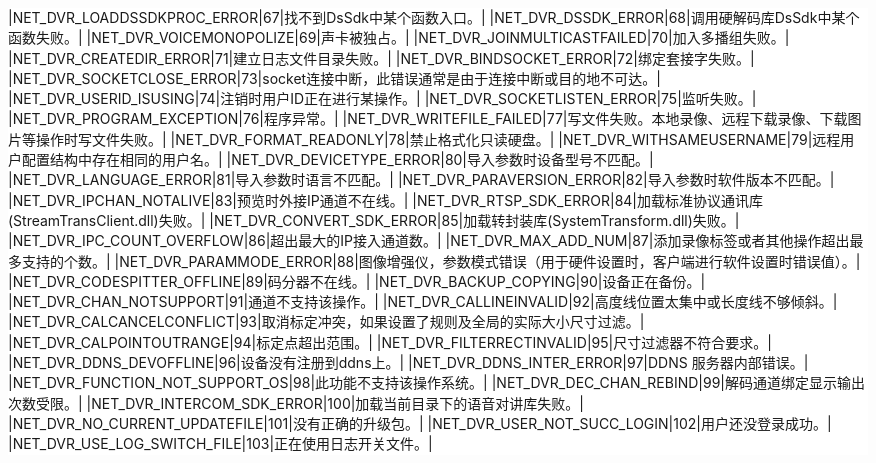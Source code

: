 |NET_DVR_LOADDSSDKPROC_ERROR|67|找不到DsSdk中某个函数入口。|
|NET_DVR_DSSDK_ERROR|68|调用硬解码库DsSdk中某个函数失败。|
|NET_DVR_VOICEMONOPOLIZE|69|声卡被独占。|
|NET_DVR_JOINMULTICASTFAILED|70|加入多播组失败。|
|NET_DVR_CREATEDIR_ERROR|71|建立日志文件目录失败。|
|NET_DVR_BINDSOCKET_ERROR|72|绑定套接字失败。|
|NET_DVR_SOCKETCLOSE_ERROR|73|socket连接中断，此错误通常是由于连接中断或目的地不可达。|
|NET_DVR_USERID_ISUSING|74|注销时用户ID正在进行某操作。|
|NET_DVR_SOCKETLISTEN_ERROR|75|监听失败。|
|NET_DVR_PROGRAM_EXCEPTION|76|程序异常。|
|NET_DVR_WRITEFILE_FAILED|77|写文件失败。本地录像、远程下载录像、下载图片等操作时写文件失败。|
|NET_DVR_FORMAT_READONLY|78|禁止格式化只读硬盘。|
|NET_DVR_WITHSAMEUSERNAME|79|远程用户配置结构中存在相同的用户名。|
|NET_DVR_DEVICETYPE_ERROR|80|导入参数时设备型号不匹配。|
|NET_DVR_LANGUAGE_ERROR|81|导入参数时语言不匹配。|
|NET_DVR_PARAVERSION_ERROR|82|导入参数时软件版本不匹配。|
|NET_DVR_IPCHAN_NOTALIVE|83|预览时外接IP通道不在线。|
|NET_DVR_RTSP_SDK_ERROR|84|加载标准协议通讯库(StreamTransClient.dll)失败。|
|NET_DVR_CONVERT_SDK_ERROR|85|加载转封装库(SystemTransform.dll)失败。|
|NET_DVR_IPC_COUNT_OVERFLOW|86|超出最大的IP接入通道数。|
|NET_DVR_MAX_ADD_NUM|87|添加录像标签或者其他操作超出最多支持的个数。|
|NET_DVR_PARAMMODE_ERROR|88|图像增强仪，参数模式错误（用于硬件设置时，客户端进行软件设置时错误值）。|
|NET_DVR_CODESPITTER_OFFLINE|89|码分器不在线。|
|NET_DVR_BACKUP_COPYING|90|设备正在备份。|
|NET_DVR_CHAN_NOTSUPPORT|91|通道不支持该操作。|
|NET_DVR_CALLINEINVALID|92|高度线位置太集中或长度线不够倾斜。|
|NET_DVR_CALCANCELCONFLICT|93|取消标定冲突，如果设置了规则及全局的实际大小尺寸过滤。|
|NET_DVR_CALPOINTOUTRANGE|94|标定点超出范围。|
|NET_DVR_FILTERRECTINVALID|95|尺寸过滤器不符合要求。|
|NET_DVR_DDNS_DEVOFFLINE|96|设备没有注册到ddns上。|
|NET_DVR_DDNS_INTER_ERROR|97|DDNS 服务器内部错误。|
|NET_DVR_FUNCTION_NOT_SUPPORT_OS|98|此功能不支持该操作系统。|
|NET_DVR_DEC_CHAN_REBIND|99|解码通道绑定显示输出次数受限。|
|NET_DVR_INTERCOM_SDK_ERROR|100|加载当前目录下的语音对讲库失败。|
|NET_DVR_NO_CURRENT_UPDATEFILE|101|没有正确的升级包。|
|NET_DVR_USER_NOT_SUCC_LOGIN|102|用户还没登录成功。|
|NET_DVR_USE_LOG_SWITCH_FILE|103|正在使用日志开关文件。|